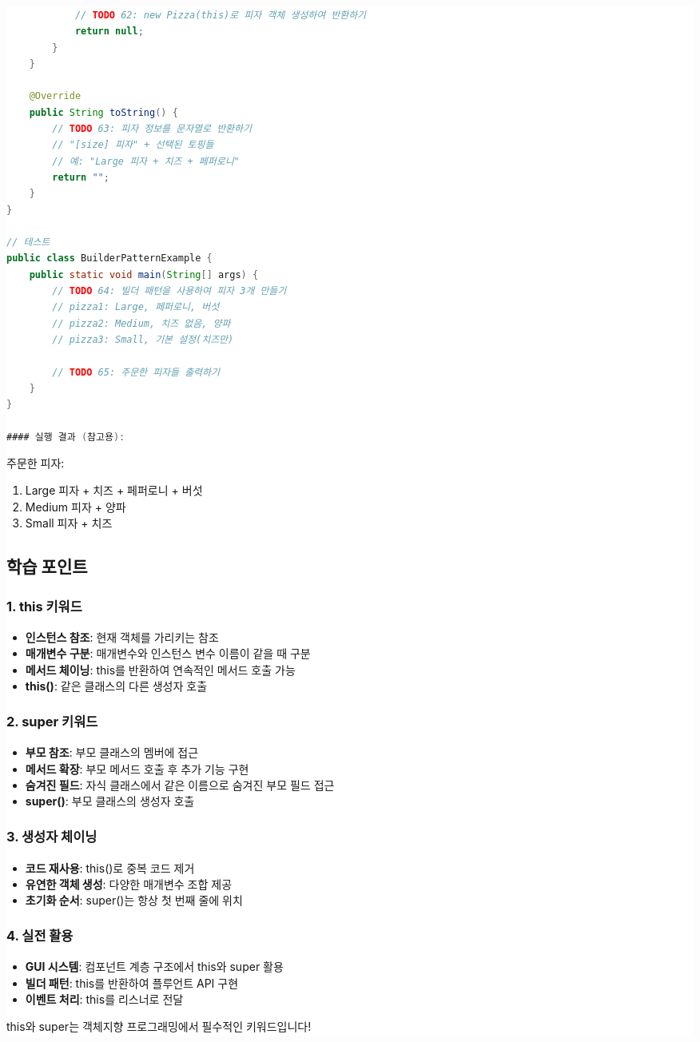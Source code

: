 ```java
            // TODO 62: new Pizza(this)로 피자 객체 생성하여 반환하기
            return null;
        }
    }
    
    @Override
    public String toString() {
        // TODO 63: 피자 정보를 문자열로 반환하기
        // "[size] 피자" + 선택된 토핑들
        // 예: "Large 피자 + 치즈 + 페퍼로니"
        return "";
    }
}

// 테스트
public class BuilderPatternExample {
    public static void main(String[] args) {
        // TODO 64: 빌더 패턴을 사용하여 피자 3개 만들기
        // pizza1: Large, 페퍼로니, 버섯
        // pizza2: Medium, 치즈 없음, 양파
        // pizza3: Small, 기본 설정(치즈만)
        
        // TODO 65: 주문한 피자들 출력하기
    }
}

#### 실행 결과 (참고용):
```
주문한 피자:
1. Large 피자 + 치즈 + 페퍼로니 + 버섯
2. Medium 피자 + 양파
3. Small 피자 + 치즈
```
```

## 학습 포인트

### 1. this 키워드
- **인스턴스 참조**: 현재 객체를 가리키는 참조
- **매개변수 구분**: 매개변수와 인스턴스 변수 이름이 같을 때 구분
- **메서드 체이닝**: this를 반환하여 연속적인 메서드 호출 가능
- **this()**: 같은 클래스의 다른 생성자 호출

### 2. super 키워드
- **부모 참조**: 부모 클래스의 멤버에 접근
- **메서드 확장**: 부모 메서드 호출 후 추가 기능 구현
- **숨겨진 필드**: 자식 클래스에서 같은 이름으로 숨겨진 부모 필드 접근
- **super()**: 부모 클래스의 생성자 호출

### 3. 생성자 체이닝
- **코드 재사용**: this()로 중복 코드 제거
- **유연한 객체 생성**: 다양한 매개변수 조합 제공
- **초기화 순서**: super()는 항상 첫 번째 줄에 위치

### 4. 실전 활용
- **GUI 시스템**: 컴포넌트 계층 구조에서 this와 super 활용
- **빌더 패턴**: this를 반환하여 플루언트 API 구현
- **이벤트 처리**: this를 리스너로 전달

this와 super는 객체지향 프로그래밍에서 필수적인 키워드입니다!